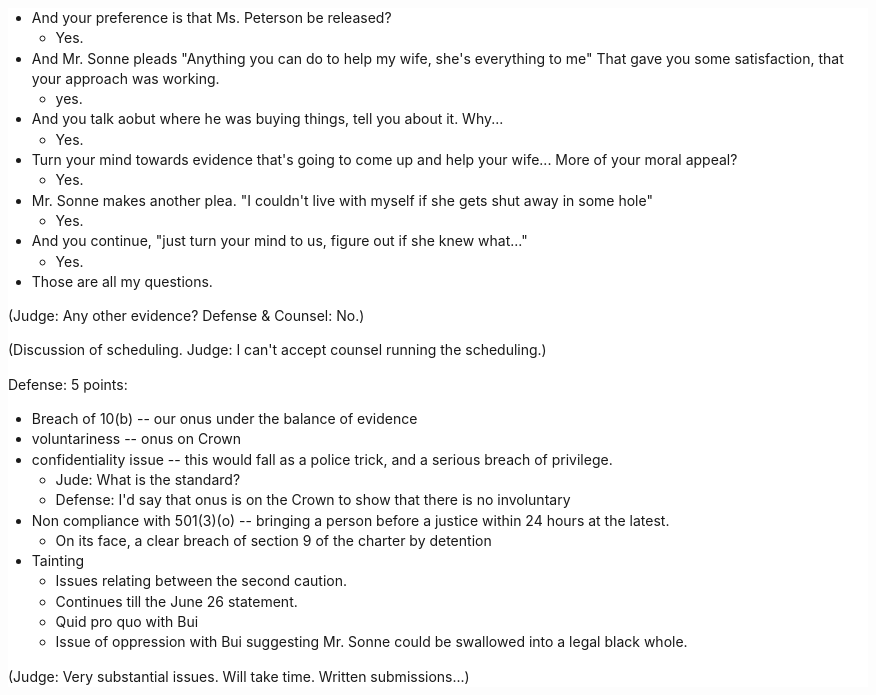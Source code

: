 * And your preference is that Ms. Peterson be released?
   * Yes.
* And Mr. Sonne pleads "Anything you can do to help my wife, she's everything to me" That gave you some satisfaction, that your approach was working.
   * yes.
* And you talk aobut where he was buying things, tell you about it. Why...
   * Yes.
* Turn your mind towards evidence that's going to come up and help your wife... More of your moral appeal?
   * Yes.
* Mr. Sonne makes another plea. "I couldn't live with myself if she gets shut away in some hole"
   * Yes.
* And you continue, "just turn your mind to us, figure out if she knew what..."
   * Yes.
* Those are all my questions.


(Judge: Any other evidence? Defense & Counsel: No.)

(Discussion of scheduling. Judge: I can't accept counsel running the scheduling.)

Defense: 5 points:

  * Breach of 10(b) -- our onus under the balance of evidence
  * voluntariness -- onus on Crown
  * confidentiality issue -- this would fall as a police trick, and a serious breach of privilege.
    * Jude: What is the standard?
    * Defense: I'd say that onus is on the Crown to show that there is no involuntary 
  * Non compliance with 501(3)(o) -- bringing a person before a justice within 24 hours at the latest.
    * On its face, a clear breach of section 9 of the charter by detention
  * Tainting
    * Issues relating between the second caution.
    * Continues till the June 26 statement.
    * Quid pro quo with Bui
    * Issue of oppression with Bui suggesting Mr. Sonne could be swallowed into a legal black whole.


(Judge: Very substantial issues. Will take time. Written submissions...)


